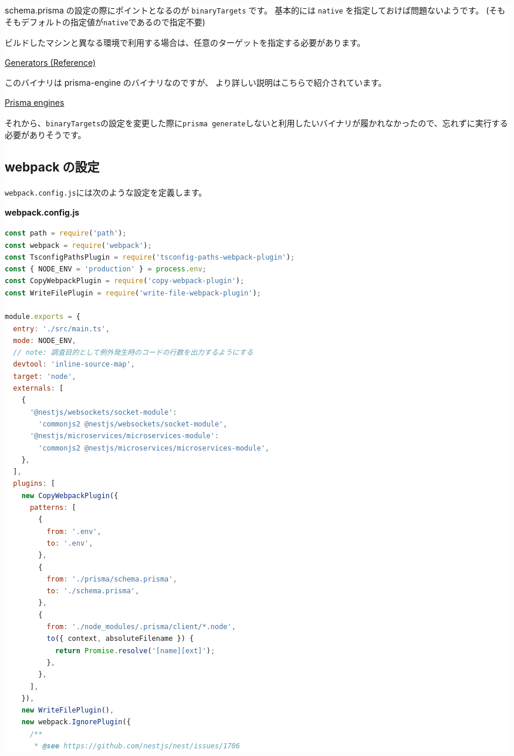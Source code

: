 
schema.prisma の設定の際にポイントとなるのが `binaryTargets` です。
基本的には `native` を指定しておけば問題ないようです。
(そもそもデフォルトの指定値が`native`であるので指定不要)

ビルドしたマシンと異なる環境で利用する場合は、任意のターゲットを指定する必要があります。

[Generators (Reference)](https://www.prisma.io/docs/concepts/components/prisma-schema/generators)

このバイナリは prisma-engine のバイナリなのですが、
より詳しい説明はこちらで紹介されています。

[Prisma engines](https://www.prisma.io/docs/concepts/components/prisma-engines)

それから、`binaryTargets`の設定を変更した際に`prisma generate`しないと利用したいバイナリが履かれなかったので、忘れずに実行する必要がありそうです。

## webpack の設定

`webpack.config.js`には次のような設定を定義します。

**webpack.config.js**

```js
const path = require('path');
const webpack = require('webpack');
const TsconfigPathsPlugin = require('tsconfig-paths-webpack-plugin');
const { NODE_ENV = 'production' } = process.env;
const CopyWebpackPlugin = require('copy-webpack-plugin');
const WriteFilePlugin = require('write-file-webpack-plugin');

module.exports = {
  entry: './src/main.ts',
  mode: NODE_ENV,
  // note: 調査目的として例外発生時のコードの行数を出力するようにする
  devtool: 'inline-source-map',
  target: 'node',
  externals: [
    {
      '@nestjs/websockets/socket-module':
        'commonjs2 @nestjs/websockets/socket-module',
      '@nestjs/microservices/microservices-module':
        'commonjs2 @nestjs/microservices/microservices-module',
    },
  ],
  plugins: [
    new CopyWebpackPlugin({
      patterns: [
        {
          from: '.env',
          to: '.env',
        },
        {
          from: './prisma/schema.prisma',
          to: './schema.prisma',
        },
        {
          from: './node_modules/.prisma/client/*.node',
          to({ context, absoluteFilename }) {
            return Promise.resolve('[name][ext]');
          },
        },
      ],
    }),
    new WriteFilePlugin(),
    new webpack.IgnorePlugin({
      /**
       * @see https://github.com/nestjs/nest/issues/1706
```
